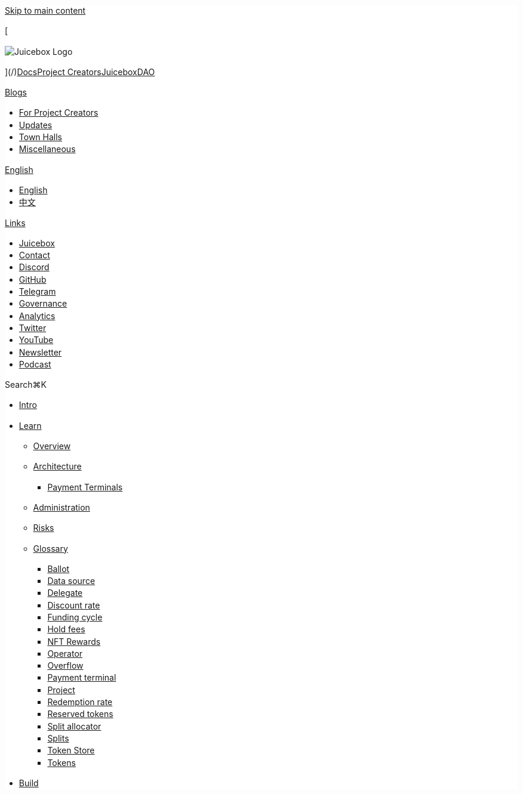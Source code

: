 [Skip to main content](#__docusaurus_skipToContent_fallback)

[

![Juicebox Logo](https://docs.juicebox.money/dev/build/basics//img/logo/main-logo-black.svg)

](/)[Docs](/dev/)[Project Creators](/user/)[JuiceboxDAO](/dao/)

[Blogs](/blogs/)

- [For Project Creators](/blog/)
- [Updates](/updates/)
- [Town Halls](/town-hall/)
- [Miscellaneous](/misc/)

[English](#)

- [English](/dev/build/basics/)
- [中文](/zh/dev/build/basics/)

[Links](#)

- [Juicebox](https://juicebox.money)
- [Contact](https://juicebox.money/contact)
- [Discord](https://discord.gg/juicebox)
- [GitHub](https://github.com/jbx-protocol)
- [Telegram](https://t.me/jbx_eth)
- [Governance](https://jbdao.org)
- [Analytics](/dao/reference/analytics/)
- [Twitter](https://twitter.com/juiceboxETH)
- [YouTube](https://www.youtube.com/c/JuiceboxDAO/)
- [Newsletter](https://subscribepage.io/juicenews)
- [Podcast](https://anchor.fm/thejuicecast)

Search⌘K

- [Intro](/dev/)
- [Learn](#)
    
    - [Overview](/dev/learn/overview/)
    - [Architecture](/dev/learn/architecture/)
        
        - [Payment Terminals](/dev/learn/architecture/terminals/)
    - [Administration](/dev/learn/administration/)
    - [Risks](/dev/learn/risks/)
    - [Glossary](/dev/learn/glossary/)
        
        - [Ballot](/dev/learn/glossary/ballot/)
        - [Data source](/dev/learn/glossary/data-source/)
        - [Delegate](/dev/learn/glossary/delegate/)
        - [Discount rate](/dev/learn/glossary/discount-rate/)
        - [Funding cycle](/dev/learn/glossary/funding-cycle/)
        - [Hold fees](/dev/learn/glossary/hold-fees/)
        - [NFT Rewards](/dev/learn/glossary/nft-rewards/)
        - [Operator](/dev/learn/glossary/operator/)
        - [Overflow](/dev/learn/glossary/overflow/)
        - [Payment terminal](/dev/learn/glossary/payment-terminal/)
        - [Project](/dev/learn/glossary/project/)
        - [Redemption rate](/dev/learn/glossary/redemption-rate/)
        - [Reserved tokens](/dev/learn/glossary/reserved-tokens/)
        - [Split allocator](/dev/learn/glossary/split-allocator/)
        - [Splits](/dev/learn/glossary/splits/)
        - [Token Store](/dev/learn/glossary/token-store/)
        - [Tokens](/dev/learn/glossary/tokens/)
- [Build](#)
    